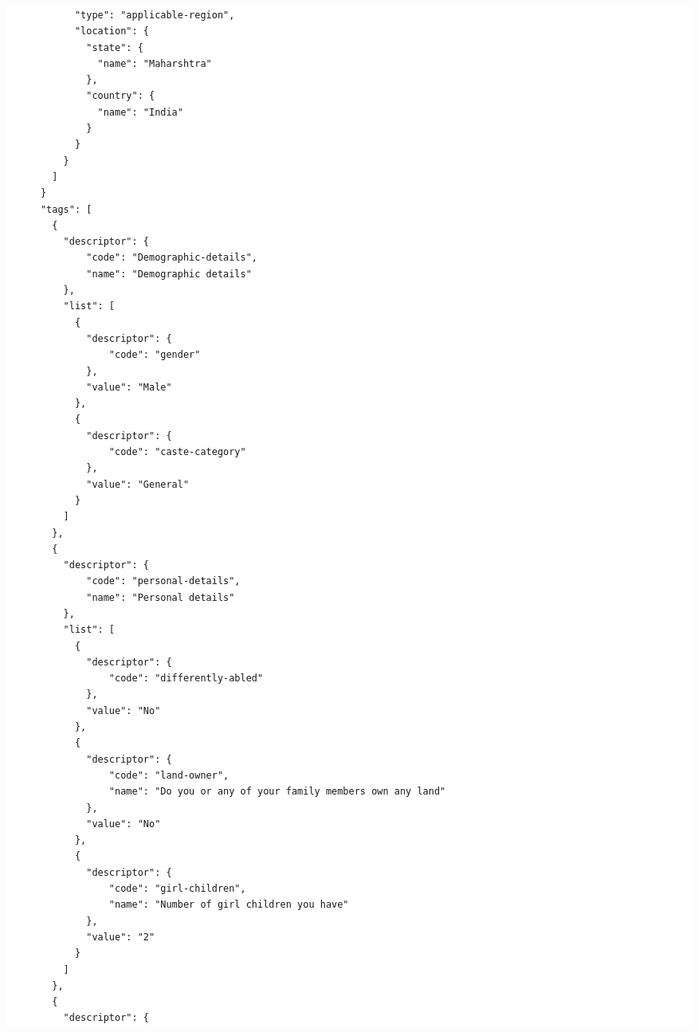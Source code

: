 ```
            "type": "applicable-region",
            "location": {
              "state": {
                "name": "Maharshtra"
              },
              "country": {
                "name": "India"
              }
            }
          }
        ]
      }
      "tags": [
        {
          "descriptor": {
              "code": "Demographic-details",
              "name": "Demographic details"
          },
          "list": [
            {
              "descriptor": {
                  "code": "gender"
              },
              "value": "Male"
            },
            {
              "descriptor": {
                  "code": "caste-category"
              },
              "value": "General"
            }
          ]
        },
        {
          "descriptor": {
              "code": "personal-details",
              "name": "Personal details"
          },
          "list": [
            {
              "descriptor": {
                  "code": "differently-abled"
              },
              "value": "No"
            },
            {
              "descriptor": {
                  "code": "land-owner",
                  "name": "Do you or any of your family members own any land"
              },
              "value": "No"
            },
            {
              "descriptor": {
                  "code": "girl-children",
                  "name": "Number of girl children you have"
              },
              "value": "2"
            }
          ]
        },
        {
          "descriptor": {
```